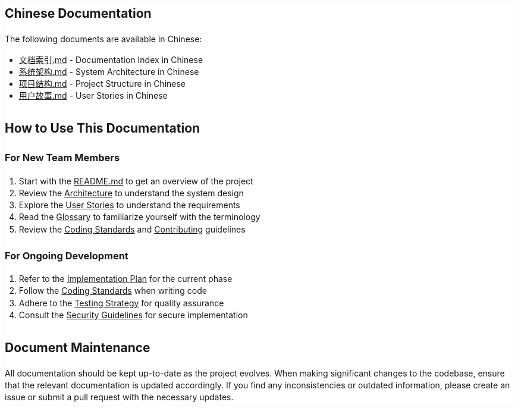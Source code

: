## Chinese Documentation

The following documents are available in Chinese:

- [文档索引.md](文档索引.md) - Documentation Index in Chinese
- [系统架构.md](系统架构.md) - System Architecture in Chinese
- [项目结构.md](项目结构.md) - Project Structure in Chinese
- [用户故事.md](用户故事.md) - User Stories in Chinese

## How to Use This Documentation

### For New Team Members
1. Start with the [README.md](README.md) to get an overview of the project
2. Review the [Architecture](architecture.md) to understand the system design
3. Explore the [User Stories](user_stories.md) to understand the requirements
4. Read the [Glossary](glossary.md) to familiarize yourself with the terminology
5. Review the [Coding Standards](coding_standards.md) and [Contributing](contributing.md) guidelines

### For Ongoing Development
1. Refer to the [Implementation Plan](implementation_plan.md) for the current phase
2. Follow the [Coding Standards](coding_standards.md) when writing code
3. Adhere to the [Testing Strategy](testing_strategy.md) for quality assurance
4. Consult the [Security Guidelines](security_guidelines.md) for secure implementation

## Document Maintenance

All documentation should be kept up-to-date as the project evolves. When making significant changes to the codebase, ensure that the relevant documentation is updated accordingly. If you find any inconsistencies or outdated information, please create an issue or submit a pull request with the necessary updates.
